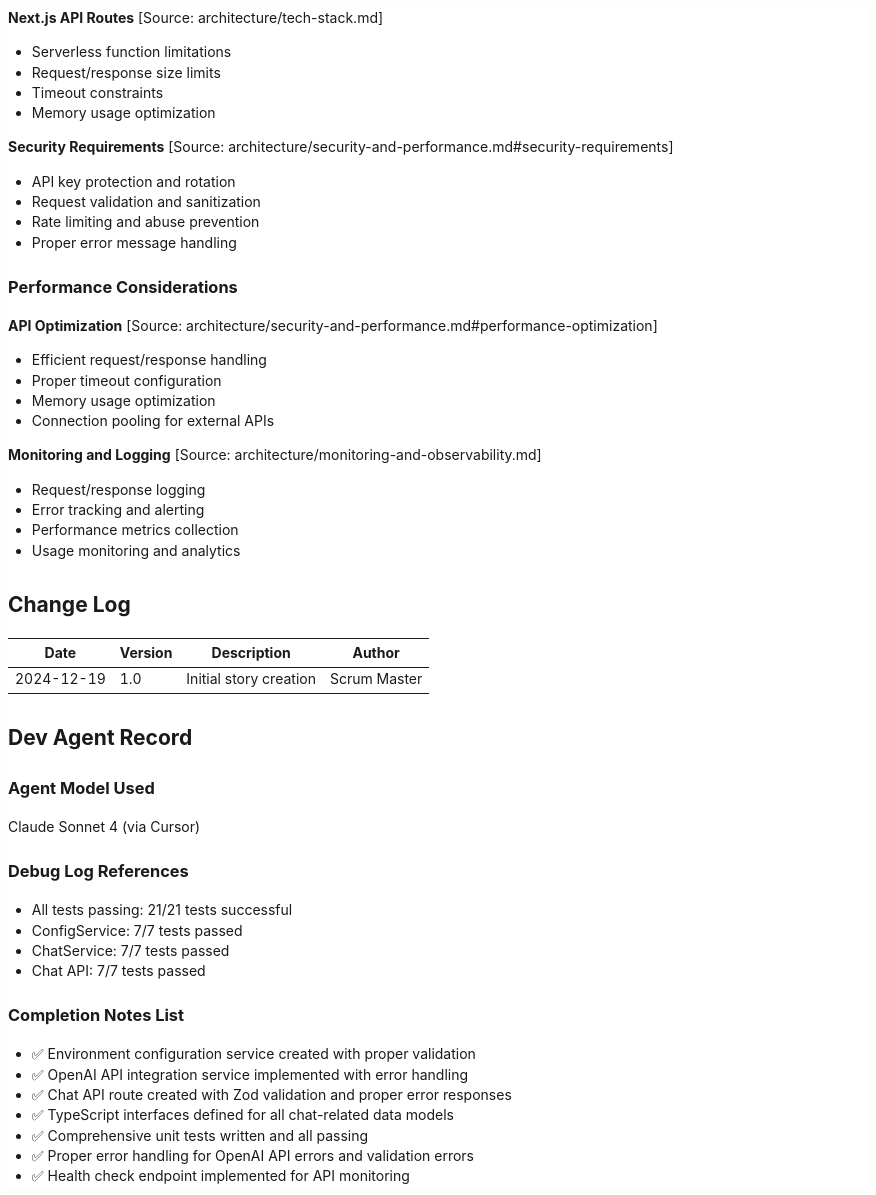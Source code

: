 **Next.js API Routes** [Source: architecture/tech-stack.md]
- Serverless function limitations
- Request/response size limits
- Timeout constraints
- Memory usage optimization

**Security Requirements** [Source: architecture/security-and-performance.md#security-requirements]
- API key protection and rotation
- Request validation and sanitization
- Rate limiting and abuse prevention
- Proper error message handling

### Performance Considerations
**API Optimization** [Source: architecture/security-and-performance.md#performance-optimization]
- Efficient request/response handling
- Proper timeout configuration
- Memory usage optimization
- Connection pooling for external APIs

**Monitoring and Logging** [Source: architecture/monitoring-and-observability.md]
- Request/response logging
- Error tracking and alerting
- Performance metrics collection
- Usage monitoring and analytics

## Change Log

| Date | Version | Description | Author |
|------|---------|-------------|--------|
| 2024-12-19 | 1.0 | Initial story creation | Scrum Master |

## Dev Agent Record

### Agent Model Used
Claude Sonnet 4 (via Cursor)

### Debug Log References
- All tests passing: 21/21 tests successful
- ConfigService: 7/7 tests passed
- ChatService: 7/7 tests passed  
- Chat API: 7/7 tests passed

### Completion Notes List
- ✅ Environment configuration service created with proper validation
- ✅ OpenAI API integration service implemented with error handling
- ✅ Chat API route created with Zod validation and proper error responses
- ✅ TypeScript interfaces defined for all chat-related data models
- ✅ Comprehensive unit tests written and all passing
- ✅ Proper error handling for OpenAI API errors and validation errors
- ✅ Health check endpoint implemented for API monitoring
